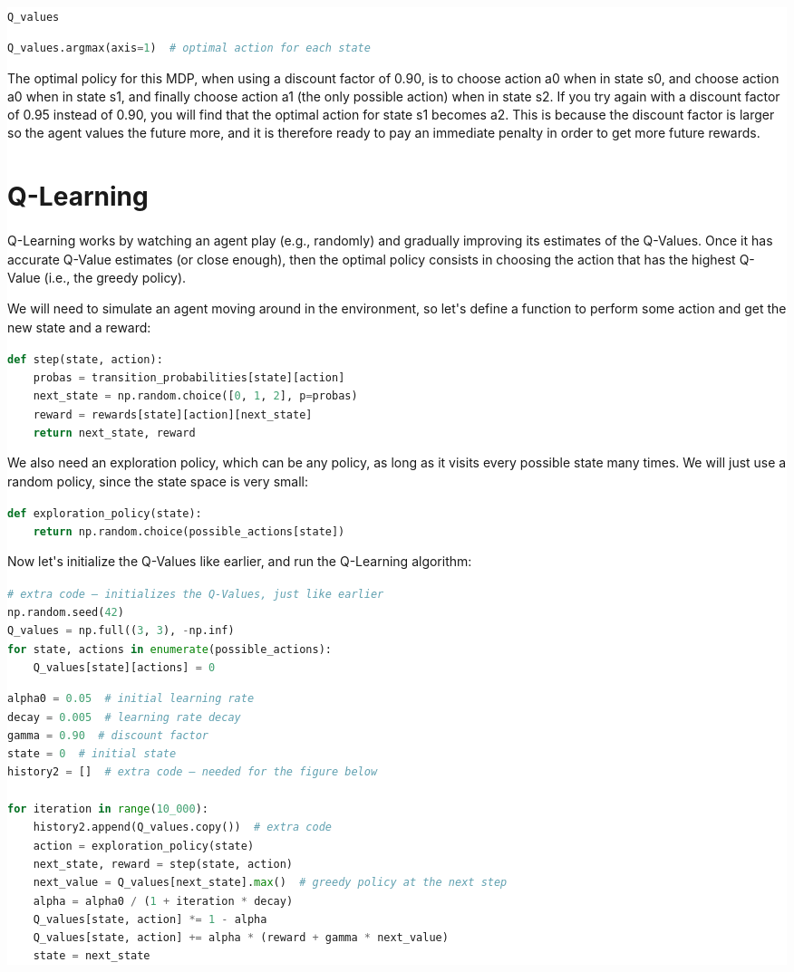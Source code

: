 ```python
Q_values
```

```python
Q_values.argmax(axis=1)  # optimal action for each state
```

The optimal policy for this MDP, when using a discount factor of 0.90, is to choose action a0 when in state s0, and choose action a0 when in state s1, and finally choose action a1 (the only possible action) when in state s2. If you try again with a discount factor of 0.95 instead of 0.90, you will find that the optimal action for state s1 becomes a2. This is because the discount factor is larger so the agent values the future more, and it is therefore ready to pay an immediate penalty in order to get more future rewards.


# Q-Learning


Q-Learning works by watching an agent play (e.g., randomly) and gradually improving its estimates of the Q-Values. Once it has accurate Q-Value estimates (or close enough), then the optimal policy consists in choosing the action that has the highest Q-Value (i.e., the greedy policy).


We will need to simulate an agent moving around in the environment, so let's define a function to perform some action and get the new state and a reward:

```python
def step(state, action):
    probas = transition_probabilities[state][action]
    next_state = np.random.choice([0, 1, 2], p=probas)
    reward = rewards[state][action][next_state]
    return next_state, reward
```

We also need an exploration policy, which can be any policy, as long as it visits every possible state many times. We will just use a random policy, since the state space is very small:

```python
def exploration_policy(state):
    return np.random.choice(possible_actions[state])
```

Now let's initialize the Q-Values like earlier, and run the Q-Learning algorithm:

```python
# extra code – initializes the Q-Values, just like earlier
np.random.seed(42)
Q_values = np.full((3, 3), -np.inf)
for state, actions in enumerate(possible_actions):
    Q_values[state][actions] = 0
```

```python
alpha0 = 0.05  # initial learning rate
decay = 0.005  # learning rate decay
gamma = 0.90  # discount factor
state = 0  # initial state
history2 = []  # extra code – needed for the figure below

for iteration in range(10_000):
    history2.append(Q_values.copy())  # extra code
    action = exploration_policy(state)
    next_state, reward = step(state, action)
    next_value = Q_values[next_state].max()  # greedy policy at the next step
    alpha = alpha0 / (1 + iteration * decay)
    Q_values[state, action] *= 1 - alpha
    Q_values[state, action] += alpha * (reward + gamma * next_value)
    state = next_state

```